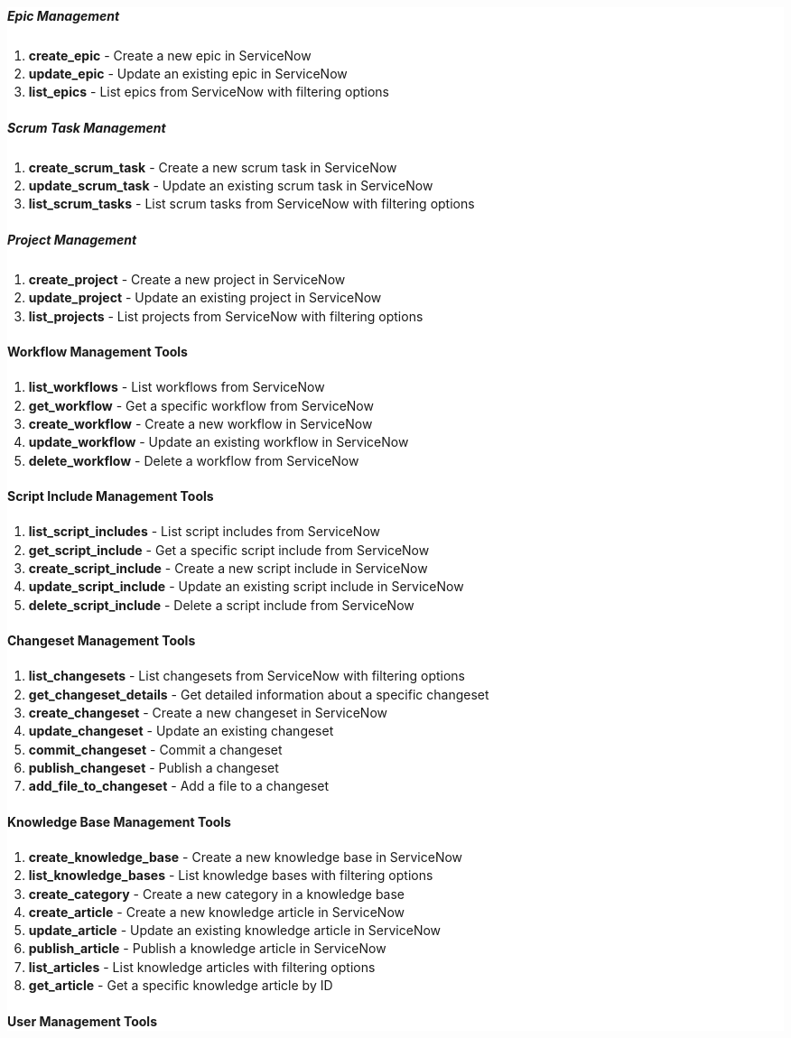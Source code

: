 ##### Epic Management
1. **create_epic** - Create a new epic in ServiceNow
2. **update_epic** - Update an existing epic in ServiceNow
3. **list_epics** - List epics from ServiceNow with filtering options

##### Scrum Task Management
1. **create_scrum_task** - Create a new scrum task in ServiceNow
2. **update_scrum_task** - Update an existing scrum task in ServiceNow
3. **list_scrum_tasks** - List scrum tasks from ServiceNow with filtering options

##### Project Management
1. **create_project** - Create a new project in ServiceNow
2. **update_project** - Update an existing project in ServiceNow
3. **list_projects** - List projects from ServiceNow with filtering options

#### Workflow Management Tools

1. **list_workflows** - List workflows from ServiceNow
2. **get_workflow** - Get a specific workflow from ServiceNow
3. **create_workflow** - Create a new workflow in ServiceNow
4. **update_workflow** - Update an existing workflow in ServiceNow
5. **delete_workflow** - Delete a workflow from ServiceNow

#### Script Include Management Tools

1. **list_script_includes** - List script includes from ServiceNow
2. **get_script_include** - Get a specific script include from ServiceNow
3. **create_script_include** - Create a new script include in ServiceNow
4. **update_script_include** - Update an existing script include in ServiceNow
5. **delete_script_include** - Delete a script include from ServiceNow

#### Changeset Management Tools

1. **list_changesets** - List changesets from ServiceNow with filtering options
2. **get_changeset_details** - Get detailed information about a specific changeset
3. **create_changeset** - Create a new changeset in ServiceNow
4. **update_changeset** - Update an existing changeset
5. **commit_changeset** - Commit a changeset
6. **publish_changeset** - Publish a changeset
7. **add_file_to_changeset** - Add a file to a changeset

#### Knowledge Base Management Tools

1. **create_knowledge_base** - Create a new knowledge base in ServiceNow
2. **list_knowledge_bases** - List knowledge bases with filtering options
3. **create_category** - Create a new category in a knowledge base
4. **create_article** - Create a new knowledge article in ServiceNow
5. **update_article** - Update an existing knowledge article in ServiceNow
6. **publish_article** - Publish a knowledge article in ServiceNow
7. **list_articles** - List knowledge articles with filtering options
8. **get_article** - Get a specific knowledge article by ID

#### User Management Tools
